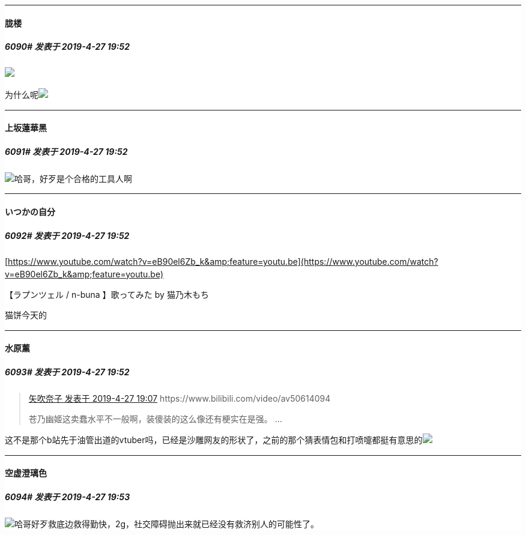 
-----

####  胧楼  
##### 6090#       发表于 2019-4-27 19:52


<img src="https://i.loli.net/2019/04/27/5cc4425c3a97a.png" referrerpolicy="no-referrer">

为什么呢<img src="https://static.saraba1st.com/image/smiley/face2017/037.png" referrerpolicy="no-referrer">


-----

####  上坂蓮華黑  
##### 6091#       发表于 2019-4-27 19:52


<img src="https://static.saraba1st.com/image/smiley/face2017/186.png" referrerpolicy="no-referrer">哈哥，好歹是个合格的工具人啊


-----

####  いつかの自分  
##### 6092#       发表于 2019-4-27 19:52


[https://www.youtube.com/watch?v=eB90el6Zb_k&amp;feature=youtu.be](https://www.youtube.com/watch?v=eB90el6Zb_k&amp;feature=youtu.be)

【ラプンツェル / n-buna 】歌ってみた by 猫乃木もち

猫饼今天的


-----

####  水原薰  
##### 6093#       发表于 2019-4-27 19:52


<blockquote><a href="httphttps://bbs.saraba1st.com/2b/forum.php?mod=redirect&amp;goto=findpost&amp;pid=43480844&amp;ptid=1823171" target="_blank">矢吹奈子 发表于 2019-4-27 19:07</a>
https://www.bilibili.com/video/av50614094

苍乃幽姬这卖蠢水平不一般啊，装傻装的这么像还有梗实在是强。 ...</blockquote>
这不是那个b站先于油管出道的vtuber吗，已经是沙雕网友的形状了，之前的那个猜表情包和打喷嚏都挺有意思的<img src="https://static.saraba1st.com/image/smiley/face2017/067.png" referrerpolicy="no-referrer">


-----

####  空虚澄璃色  
##### 6094#       发表于 2019-4-27 19:53


<img src="https://static.saraba1st.com/image/smiley/face2017/068.png" referrerpolicy="no-referrer">哈哥好歹救底边救得勤快，2g，社交障碍抛出来就已经没有救济别人的可能性了。

